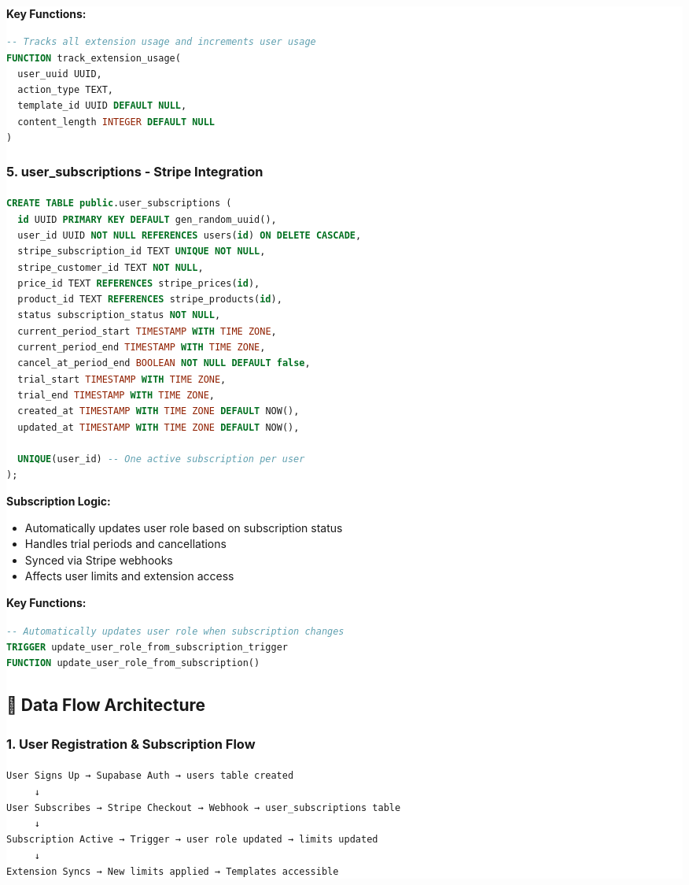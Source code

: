 **Key Functions:**
```sql
-- Tracks all extension usage and increments user usage
FUNCTION track_extension_usage(
  user_uuid UUID,
  action_type TEXT,
  template_id UUID DEFAULT NULL,
  content_length INTEGER DEFAULT NULL
)
```

### 5. **user_subscriptions** - Stripe Integration

```sql
CREATE TABLE public.user_subscriptions (
  id UUID PRIMARY KEY DEFAULT gen_random_uuid(),
  user_id UUID NOT NULL REFERENCES users(id) ON DELETE CASCADE,
  stripe_subscription_id TEXT UNIQUE NOT NULL,
  stripe_customer_id TEXT NOT NULL,
  price_id TEXT REFERENCES stripe_prices(id),
  product_id TEXT REFERENCES stripe_products(id),
  status subscription_status NOT NULL,
  current_period_start TIMESTAMP WITH TIME ZONE,
  current_period_end TIMESTAMP WITH TIME ZONE,
  cancel_at_period_end BOOLEAN NOT NULL DEFAULT false,
  trial_start TIMESTAMP WITH TIME ZONE,
  trial_end TIMESTAMP WITH TIME ZONE,
  created_at TIMESTAMP WITH TIME ZONE DEFAULT NOW(),
  updated_at TIMESTAMP WITH TIME ZONE DEFAULT NOW(),
  
  UNIQUE(user_id) -- One active subscription per user
);
```

**Subscription Logic:**
- Automatically updates user role based on subscription status
- Handles trial periods and cancellations
- Synced via Stripe webhooks
- Affects user limits and extension access

**Key Functions:**
```sql
-- Automatically updates user role when subscription changes
TRIGGER update_user_role_from_subscription_trigger
FUNCTION update_user_role_from_subscription()
```

## 🔄 Data Flow Architecture

### 1. User Registration & Subscription Flow

```
User Signs Up → Supabase Auth → users table created
     ↓
User Subscribes → Stripe Checkout → Webhook → user_subscriptions table
     ↓
Subscription Active → Trigger → user role updated → limits updated
     ↓
Extension Syncs → New limits applied → Templates accessible
```
